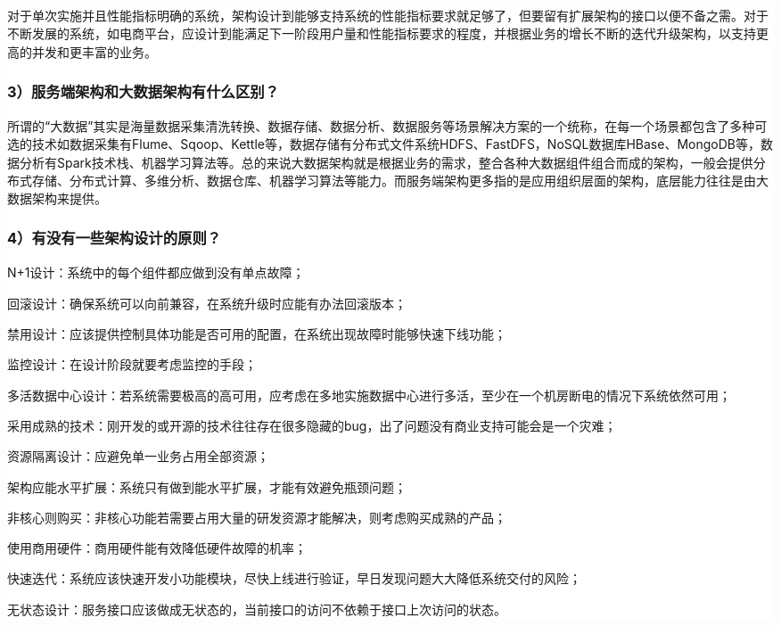 对于单次实施并且性能指标明确的系统，架构设计到能够支持系统的性能指标要求就足够了，但要留有扩展架构的接口以便不备之需。对于不断发展的系统，如电商平台，应设计到能满足下一阶段用户量和性能指标要求的程度，并根据业务的增长不断的迭代升级架构，以支持更高的并发和更丰富的业务。

### 3）服务端架构和大数据架构有什么区别？

所谓的“大数据”其实是海量数据采集清洗转换、数据存储、数据分析、数据服务等场景解决方案的一个统称，在每一个场景都包含了多种可选的技术如数据采集有Flume、Sqoop、Kettle等，数据存储有分布式文件系统HDFS、FastDFS，NoSQL数据库HBase、MongoDB等，数据分析有Spark技术栈、机器学习算法等。总的来说大数据架构就是根据业务的需求，整合各种大数据组件组合而成的架构，一般会提供分布式存储、分布式计算、多维分析、数据仓库、机器学习算法等能力。而服务端架构更多指的是应用组织层面的架构，底层能力往往是由大数据架构来提供。

### 4）有没有一些架构设计的原则？

N+1设计：系统中的每个组件都应做到没有单点故障；

回滚设计：确保系统可以向前兼容，在系统升级时应能有办法回滚版本；

禁用设计：应该提供控制具体功能是否可用的配置，在系统出现故障时能够快速下线功能；

监控设计：在设计阶段就要考虑监控的手段；

多活数据中心设计：若系统需要极高的高可用，应考虑在多地实施数据中心进行多活，至少在一个机房断电的情况下系统依然可用；

采用成熟的技术：刚开发的或开源的技术往往存在很多隐藏的bug，出了问题没有商业支持可能会是一个灾难；

资源隔离设计：应避免单一业务占用全部资源；

架构应能水平扩展：系统只有做到能水平扩展，才能有效避免瓶颈问题；

非核心则购买：非核心功能若需要占用大量的研发资源才能解决，则考虑购买成熟的产品；

使用商用硬件：商用硬件能有效降低硬件故障的机率；

快速迭代：系统应该快速开发小功能模块，尽快上线进行验证，早日发现问题大大降低系统交付的风险；

无状态设计：服务接口应该做成无状态的，当前接口的访问不依赖于接口上次访问的状态。
